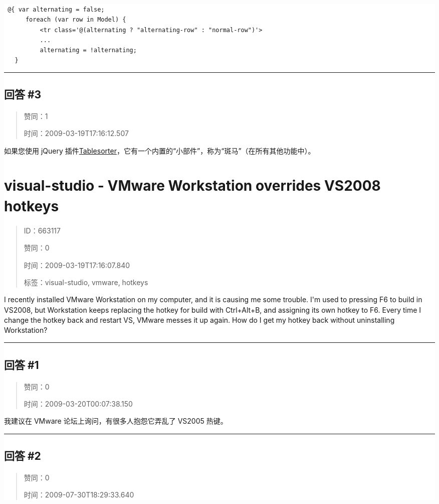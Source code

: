 ```
 @{ var alternating = false;
      foreach (var row in Model) {
          <tr class='@(alternating ? "alternating-row" : "normal-row")'>
          ...
          alternating = !alternating;
   } 
```

* * *

## 回答 #3

> 赞同：1
> 
> 时间：2009-03-19T17:16:12.507

如果您使用 jQuery 插件[Tablesorter](http://tablesorter.com/docs/index.html)，它有一个内置的“小部件”，称为“斑马”（在所有其他功能中）。

# visual-studio - VMware Workstation overrides VS2008 hotkeys

> ID：663117
> 
> 赞同：0
> 
> 时间：2009-03-19T17:16:07.840
> 
> 标签：visual-studio, vmware, hotkeys

I recently installed VMware Workstation on my computer, and it is causing me some trouble. I'm used to pressing F6 to build in VS2008, but Workstation keeps replacing the hotkey for build with Ctrl+Alt+B, and assigning its own hotkey to F6\. Every time I change the hotkey back and restart VS, VMware messes it up again. How do I get my hotkey back without uninstalling Workstation?

* * *

## 回答 #1

> 赞同：0
> 
> 时间：2009-03-20T00:07:38.150

我建议在 VMware 论坛上询问，有很多人抱怨它弄乱了 VS2005 热键。

* * *

## 回答 #2

> 赞同：0
> 
> 时间：2009-07-30T18:29:33.640

